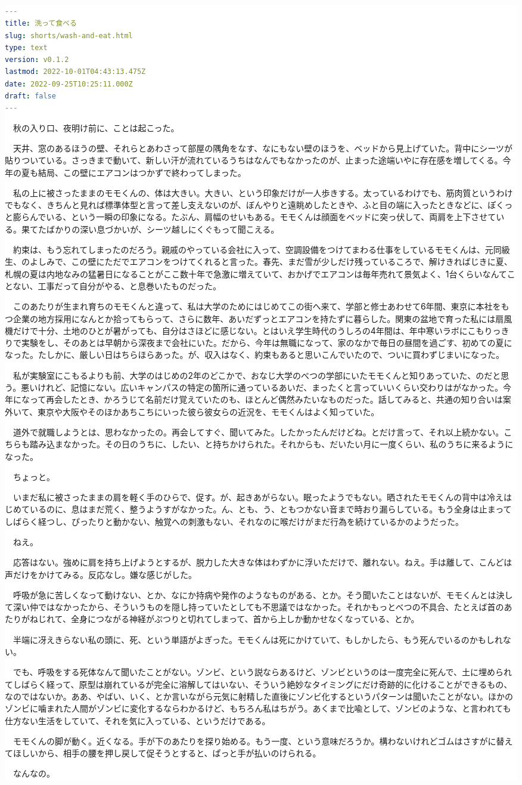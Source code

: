 ```yaml
---
title: 洗って食べる
slug: shorts/wash-and-eat.html
type: text
version: v0.1.2
lastmod: 2022-10-01T04:43:13.475Z
date: 2022-09-25T10:25:11.000Z
draft: false
---
```


　秋の入り口、夜明け前に、ことは起こった。

　天井、窓のあるほうの壁、それらとあわさって部屋の隅角をなす、なにもない壁のほうを、ベッドから見上げていた。背中にシーツが貼りついている。さっきまで動いて、新しい汗が流れているうちはなんでもなかったのが、止まった途端いやに存在感を増してくる。今年の夏も結局、この壁にエアコンはつかずで終わってしまった。

　私の上に被さったままのモモくんの、体は大きい。大きい、という印象だけが一人歩きする。太っているわけでも、筋肉質というわけでもなく、きちんと見れば標準体型と言って差し支えないのが、ぼんやりと遠眺めしたときや、ふと目の端に入ったときなどに、ぽくっと膨らんでいる、という一瞬の印象になる。たぶん、肩幅のせいもある。モモくんは顔面をベッドに突っ伏して、両肩を上下させている。果てたばかりの深い息づかいが、シーツ越しにくぐもって聞こえる。

　約束は、もう忘れてしまったのだろう。親戚のやっている会社に入って、空調設備をつけてまわる仕事をしているモモくんは、元同級生、のよしみで、この壁にただでエアコンをつけてくれると言った。春先、まだ雪が少しだけ残っているころで、解けきればじきに夏、札幌の夏は内地なみの猛暑日になることがここ数十年で急激に増えていて、おかげでエアコンは毎年売れて景気よく、1台くらいなんてことない、工事だって自分がやる、と息巻いたものだった。

　このあたりが生まれ育ちのモモくんと違って、私は大学のためにはじめてこの街へ来て、学部と修士あわせて6年間、東京に本社をもつ企業の地方採用になんとか拾ってもらって、さらに数年、あいだずっとエアコンを持たずに暮らした。関東の盆地で育った私には扇風機だけで十分、土地のひとが暑がっても、自分はさほどに感じない。とはいえ学生時代のうしろの4年間は、年中寒いラボにこもりっきりで実験をし、そのあとは早朝から深夜まで会社にいた。だから、今年は無職になって、家のなかで毎日の昼間を過ごす、初めての夏になった。たしかに、厳しい日はちらほらあった。が、収入はなく、約束もあると思いこんでいたので、ついに買わずじまいになった。

　私が実験室にこもるよりも前、大学のはじめの2年のどこかで、おなじ大学のべつの学部にいたモモくんと知りあっていた、のだと思う。悪いけれど、記憶にない。広いキャンパスの特定の箇所に通っているあいだ、まったくと言っていいくらい交わりはがなかった。今年になって再会したとき、かろうじて名前だけ覚えていたのも、ほとんど偶然みたいなものだった。話してみると、共通の知り合いは案外いて、東京や大阪やそのほかあちこちにいった彼ら彼女らの近況を、モモくんはよく知っていた。

　道外で就職しようとは、思わなかったの。再会してすぐ、聞いてみた。したかったんだけどね。とだけ言って、それ以上続かない。こちらも踏み込まなかった。その日のうちに、したい、と持ちかけられた。それからも、だいたい月に一度くらい、私のうちに来るようになった。

　ちょっと。

　いまだ私に被さったままの肩を軽く手のひらで、促す。が、起きあがらない。眠ったようでもない。晒されたモモくんの背中は冷えはじめているのに、息はまだ荒く、整うようすがなかった。ん、とも、う、ともつかない音まで時おり漏らしている。もう全身は止まってしばらく経つし、ぴったりと動かない、触覚への刺激もない、それなのに喉だけがまだ行為を続けているかのようだった。

　ねえ。

　応答はない。強めに肩を持ち上げようとするが、脱力した大きな体はわずかに浮いただけで、離れない。ねえ。手は離して、こんどは声だけをかけてみる。反応なし。嫌な感じがした。

　呼吸が急に苦しくなって動けない、とか、なにか持病や発作のようなものがある、とか。そう聞いたことはないが、モモくんとは決して深い仲ではなかったから、そういうものを隠し持っていたとしても不思議ではなかった。それかもっとべつの不具合、たとえば首のあたりがねじれて、全身につながる神経がぷつりと切れてしまって、首から上しか動かせなくなっている、とか。

　半端に冴えきらない私の頭に、死、という単語がよぎった。モモくんは死にかけていて、もしかしたら、もう死んでいるのかもしれない。

　でも、呼吸をする死体なんて聞いたことがない。ゾンビ、という説ならあるけど、ゾンビというのは一度完全に死んで、土に埋められてしばらく経って、原型は崩れているが完全に溶解してはいない、そういう絶妙なタイミングにだけ奇跡的に化けることができるもの、なのではないか。ああ、やばい、いく、とか言いながら元気に射精した直後にゾンビ化するというパターンは聞いたことがない。ほかのゾンビに噛まれた人間がゾンビに変化するならわかるけど、もちろん私はちがう。あくまで比喩として、ゾンビのような、と言われても仕方ない生活をしていて、それを気に入っている、というだけである。

　モモくんの脚が動く。近くなる。手が下のあたりを探り始める。もう一度、という意味だろうか。構わないけれどゴムはさすがに替えてほしいから、相手の腰を押し戻して促そうとすると、ぱっと手が払いのけられる。

　なんなの。
